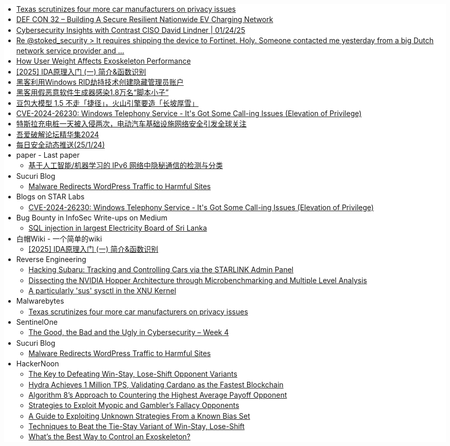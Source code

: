   - [Texas scrutinizes four more car manufacturers on privacy issues](https://buaq.net/go-291731.html)
  - [DEF CON 32 –  Building A Secure Resilient Nationwide EV Charging Network](https://buaq.net/go-291734.html)
  - [Cybersecurity Insights with Contrast CISO David Lindner | 01/24/25](https://buaq.net/go-291735.html)
  - [Re @stoked_security > It requires shipping the device to Fortinet. Holy. Someone contacted me yesterday from a big Dutch network service provider and ...](https://buaq.net/go-291736.html)
  - [How User Weight Affects Exoskeleton Performance](https://buaq.net/go-291748.html)
  - [[2025] IDA原理入门 (一) 简介&amp;函数识别](https://buaq.net/go-291749.html)
  - [黑客利用Windows RID劫持技术创建隐藏管理员账户](https://buaq.net/go-291750.html)
  - [黑客用假恶意软件生成器感染1.8万名“脚本小子”](https://buaq.net/go-291751.html)
  - [豆包大模型 1.5 不走「捷径」，火山引擎要造「长坡厚雪」](https://buaq.net/go-291752.html)
  - [CVE-2024-26230: Windows Telephony Service - It's Got Some Call-ing Issues (Elevation of Privilege)](https://buaq.net/go-291574.html)
  - [特斯拉充电桩一天被入侵两次，电动汽车基础设施网络安全引发全球关注](https://buaq.net/go-291579.html)
  - [吾爱破解论坛精华集2024](https://buaq.net/go-291581.html)
  - [每日安全动态推送(25/1/24)](https://buaq.net/go-291582.html)
- paper - Last paper
  - [基于人工智能/机器学习的 IPv6 网络中隐秘通信的检测与分类](https://paper.seebug.org/3271/)
- Sucuri Blog
  - [Malware Redirects WordPress Traffic to Harmful Sites](https://blog.sucuri.net/2025/01/malware-redirects-wordpress-traffic-to-harmful-sites.html)
- Blogs on STAR Labs
  - [CVE-2024-26230: Windows Telephony Service - It's Got Some Call-ing Issues (Elevation of Privilege)](https://starlabs.sg/blog/2025/cve-2024-26230-windows-telephony-service-its-got-some-call-ing-issues/)
- Bug Bounty in InfoSec Write-ups on Medium
  - [SQL injection in largest Electricity Board of Sri Lanka](https://infosecwriteups.com/sql-injection-in-largest-electricity-board-of-sri-lanka-1a55c12104bd?source=rss----7b722bfd1b8d--bug_bounty)
- 白帽Wiki - 一个简单的wiki
  - [[2025] IDA原理入门 (一) 简介&amp;函数识别](https://key08.com/index.php/2025/01/24/2337.html)
- Reverse Engineering
  - [Hacking Subaru: Tracking and Controlling Cars via the STARLINK Admin Panel](https://www.reddit.com/r/ReverseEngineering/comments/1i8md2d/hacking_subaru_tracking_and_controlling_cars_via/)
  - [Dissecting the NVIDIA Hopper Architecture through Microbenchmarking and Multiple Level Analysis](https://www.reddit.com/r/ReverseEngineering/comments/1i974mg/dissecting_the_nvidia_hopper_architecture_through/)
  - [A particularly 'sus' sysctl in the XNU Kernel](https://www.reddit.com/r/ReverseEngineering/comments/1i8m9h3/a_particularly_sus_sysctl_in_the_xnu_kernel/)
- Malwarebytes
  - [Texas scrutinizes four more car manufacturers on privacy issues](https://www.malwarebytes.com/blog/news/2025/01/texas-scrutinizes-four-more-car-manufacturers-on-privacy-issues)
- SentinelOne
  - [The Good, the Bad and the Ugly in Cybersecurity – Week 4](https://www.sentinelone.com/blog/the-good-the-bad-and-the-ugly-in-cybersecurity-week-4-6/)
- Sucuri Blog
  - [Malware Redirects WordPress Traffic to Harmful Sites](https://blog.sucuri.net/2025/01/malware-redirects-wordpress-traffic-to-harmful-sites.html)
- HackerNoon
  - [The Key to Defeating Win-Stay, Lose-Shift Opponent Variants](https://hackernoon.com/the-key-to-defeating-win-stay-lose-shift-opponent-variants?source=rss)
  - [Hydra Achieves 1 Million TPS, Validating Cardano as the Fastest Blockchain](https://hackernoon.com/hydra-achieves-1-million-tps-validating-cardano-as-the-fastest-blockchain?source=rss)
  - [Algorithm 8’s Approach to Countering the Highest Average Payoff Opponent](https://hackernoon.com/algorithm-8s-approach-to-countering-the-highest-average-payoff-opponent?source=rss)
  - [Strategies to Exploit Myopic and Gambler’s Fallacy Opponents](https://hackernoon.com/strategies-to-exploit-myopic-and-gamblers-fallacy-opponents?source=rss)
  - [A Guide to Exploiting Unknown Strategies From a Known Bias Set](https://hackernoon.com/a-guide-to-exploiting-unknown-strategies-from-a-known-bias-set?source=rss)
  - [Techniques to Beat the Tie-Stay Variant of Win-Stay, Lose-Shift](https://hackernoon.com/techniques-to-beat-the-tie-stay-variant-of-win-stay-lose-shift?source=rss)
  - [What’s the Best Way to Control an Exoskeleton?](https://hackernoon.com/whats-the-best-way-to-control-an-exoskeleton?source=rss)